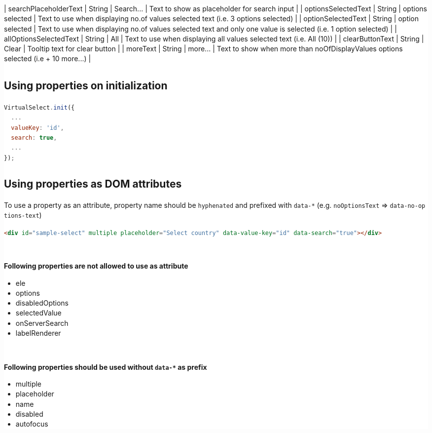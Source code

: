 | searchPlaceholderText  | String | Search...        | Text to show as placeholder for search input                                                                   |
| optionsSelectedText    | String | options selected | Text to use when displaying no.of values selected text (i.e. 3 options selected)                               |
| optionSelectedText     | String | option selected  | Text to use when displaying no.of values selected text and only one value is selected (i.e. 1 option selected) |
| allOptionsSelectedText | String | All              | Text to use when displaying all values selected text (i.e. All (10))                                           |
| clearButtonText        | String | Clear            | Tooltip text for clear button                                                                                  |
| moreText               | String | more...          | Text to show when more than noOfDisplayValues options selected (i.e + 10 more...)                              |

## Using properties on initialization

```js
VirtualSelect.init({
  ...
  valueKey: 'id',
  search: true,
  ...
});
```

## Using properties as DOM attributes

To use a property as an attribute, property name should be `hyphenated` and prefixed with `data-*` (e.g. `noOptionsText` => `data-no-options-text`)

```html
<div id="sample-select" multiple placeholder="Select country" data-value-key="id" data-search="true"></div>
```

<br>

**Following properties are not allowed to use as attribute**

- ele
- options
- disabledOptions
- selectedValue
- onServerSearch
- labelRenderer

<br>

**Following properties should be used without `data-*` as prefix**

- multiple
- placeholder
- name
- disabled
- autofocus

